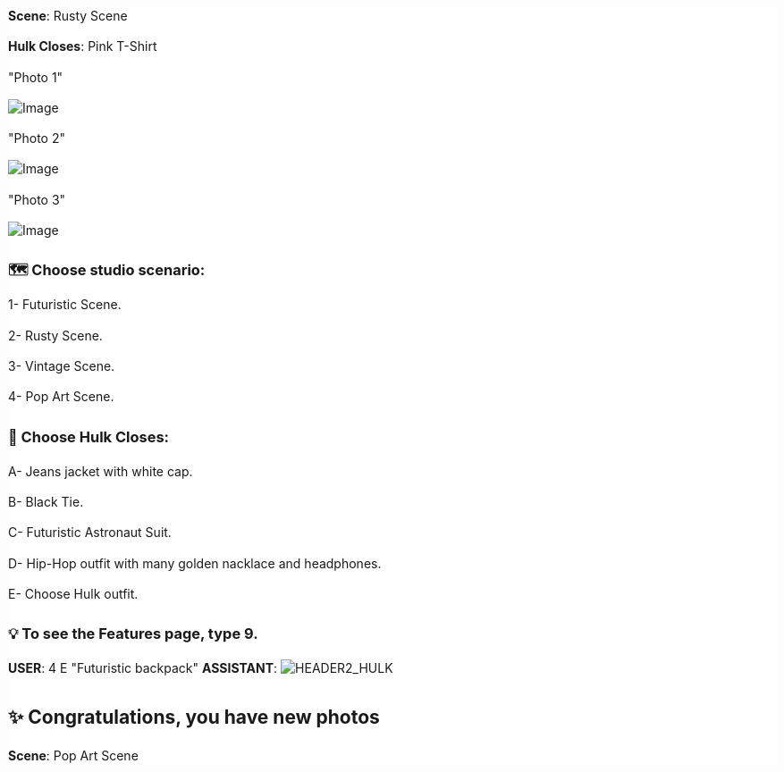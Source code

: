 

**Scene**: Rusty Scene

**Hulk Closes**: Pink T-Shirt



"Photo 1"

![Image](https://image.pollinations.ai/prompt/Portrait%20of%20Incredible%20Hulk%20character%20in%20a%20fashion%20style%20wearing%20Pink%20T-Shirt%20facing%20an%20abandoned%20and%20ruined%20Wall%20Street%20with%20old%20rusty%20cars%20overgrown%20with%20weeds%20and%20vegetation%20everywhere%20high%20detailed%20intrincate%20details%20award%20winning%20top%20rated%20realistic?width=1920&height=1080&seed=59763)



"Photo 2"

![Image](https://image.pollinations.ai/prompt/Portrait%20of%20Incredible%20Hulk%20character%20in%20a%20fashion%20style%20wearing%20Pink%20T-Shirt%20facing%20an%20abandoned%20and%20ruined%20Wall%20Street%20with%20old%20rusty%20cars%20overgrown%20with%20weeds%20and%20vegetation%20everywhere%20high%20detailed%20intrincate%20details%20award%20winning%20top%20rated%20realistic?width=1920&height=1080&seed=59764)



"Photo 3"

![Image](https://image.pollinations.ai/prompt/Portrait%20of%20Incredible%20Hulk%20character%20in%20a%20fashion%20style%20wearing%20Pink%20T-Shirt%20facing%20an%20abandoned%20and%20ruined%20Wall%20Street%20with%20old%20rusty%20cars%20overgrown%20with%20weeds%20and%20vegetation%20everywhere%20high%20detailed%20intrincate%20details%20award%20winning%20top%20rated%20realistic?width=1920&height=1080&seed=59765)



### 🗺️ Choose studio scenario:

1- Futuristic Scene.

2- Rusty Scene.

3- Vintage Scene.

4- Pop Art Scene.



### 👔 Choose Hulk Closes:

A- Jeans jacket with white cap.

B- Black Tie.

C- Futuristic Astronaut Suit.

D- Hip-Hop outfit with many golden nacklace and headphones.

E- Choose Hulk outfit.



### 💡 To see the Features page, type 9.
**USER**: 4 E "Futuristic backpack"
**ASSISTANT**: ![HEADER2_HULK](https://www.tutorialmaster.org/gpt/MINI_HEADER_HULK_v2.png )



## ✨ Congratulations, you have new photos



**Scene**: Pop Art Scene
